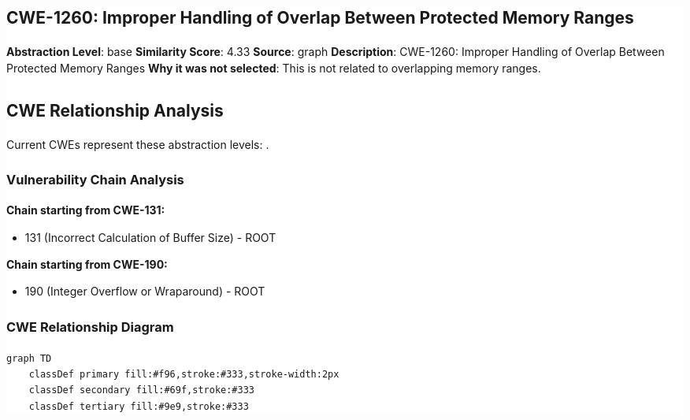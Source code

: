 ## CWE-1260: Improper Handling of Overlap Between Protected Memory Ranges
**Abstraction Level**: base
**Similarity Score**: 4.33
**Source**: graph
**Description**:
CWE-1260: Improper Handling of Overlap Between Protected Memory Ranges
**Why it was not selected**: This is not related to overlapping memory ranges.


## CWE Relationship Analysis

Current CWEs represent these abstraction levels: .


### Vulnerability Chain Analysis

**Chain starting from CWE-131:**
- 131 (Incorrect Calculation of Buffer Size) - ROOT


**Chain starting from CWE-190:**
- 190 (Integer Overflow or Wraparound) - ROOT



### CWE Relationship Diagram

```mermaid
graph TD
    classDef primary fill:#f96,stroke:#333,stroke-width:2px
    classDef secondary fill:#69f,stroke:#333
    classDef tertiary fill:#9e9,stroke:#333
```